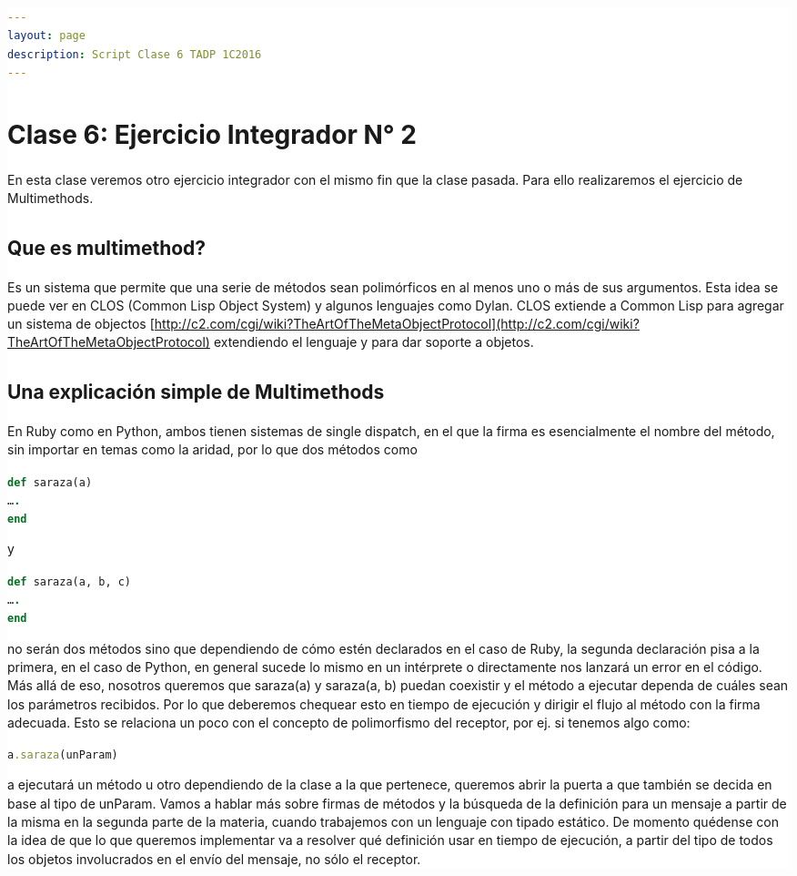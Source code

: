 ```yaml
---
layout: page
description: Script Clase 6 TADP 1C2016
---	 
```

	 
# Clase 6: Ejercicio Integrador N° 2

En esta clase veremos otro ejercicio integrador con el mismo fin que la clase pasada. Para ello realizaremos el ejercicio de Multimethods. 

## Que es multimethod?

Es un sistema que permite que una serie de métodos sean polimórficos en al menos uno o más de sus argumentos. Esta idea se puede ver en CLOS (Common Lisp Object System) y algunos lenguajes como Dylan. CLOS extiende a Common Lisp para agregar un sistema de objectos [http://c2.com/cgi/wiki?TheArtOfTheMetaObjectProtocol](http://c2.com/cgi/wiki?TheArtOfTheMetaObjectProtocol) extendiendo el lenguaje y para dar soporte a objetos. 

## Una explicación simple de Multimethods

En Ruby como en Python, ambos tienen sistemas de single dispatch, en el que la firma es esencialmente el nombre del método, sin importar en temas como la aridad, por lo que dos métodos como 

~~~ruby
def saraza(a)
….
end
~~~

y 

~~~ruby
def saraza(a, b, c)
….
end
~~~

no serán dos métodos sino que dependiendo de cómo estén declarados en el caso de Ruby, la segunda declaración pisa a la primera, en el caso de Python, en general sucede lo mismo en un intérprete o directamente nos lanzará un error en el código. Más allá de eso, nosotros queremos que saraza(a) y saraza(a, b) puedan coexistir y el método a ejecutar dependa de cuáles sean los parámetros recibidos. Por lo que deberemos chequear esto en tiempo de ejecución y dirigir el flujo al método con la firma adecuada. Esto se relaciona un poco con el concepto de polimorfismo del receptor, por ej. si tenemos algo como:

~~~ruby
a.saraza(unParam)
~~~

a ejecutará un método u otro dependiendo de la clase a la que pertenece, queremos abrir la puerta a que también se decida en base al tipo de unParam. Vamos a hablar más sobre firmas de métodos y la búsqueda de la definición para un mensaje a partir de la misma en la segunda parte de la materia, cuando trabajemos con un lenguaje con tipado estático. De momento quédense con la idea de que lo que queremos implementar va a resolver qué definición usar en tiempo de ejecución, a partir del tipo de todos los objetos involucrados en el envío del mensaje, no sólo el receptor.

